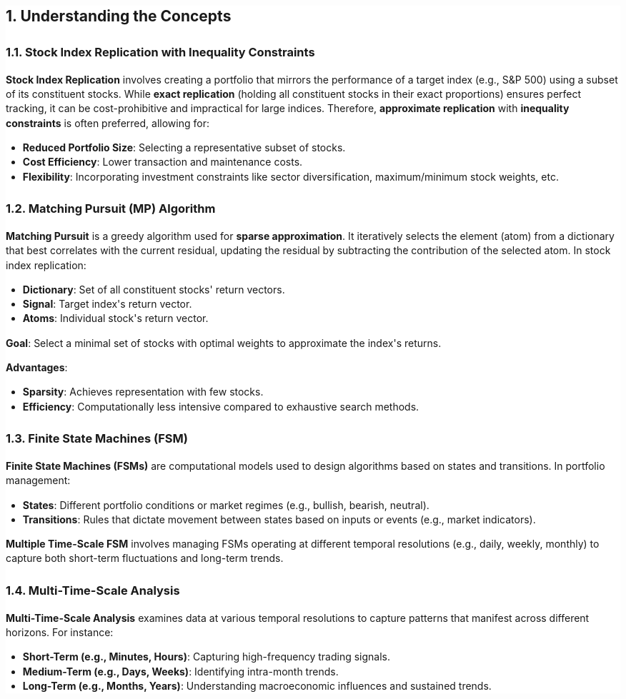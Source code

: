 
## 1. Understanding the Concepts

### 1.1. Stock Index Replication with Inequality Constraints

**Stock Index Replication** involves creating a portfolio that mirrors the performance of a target index (e.g., S&P 500) using a subset of its constituent stocks. While **exact replication** (holding all constituent stocks in their exact proportions) ensures perfect tracking, it can be cost-prohibitive and impractical for large indices. Therefore, **approximate replication** with **inequality constraints** is often preferred, allowing for:

- **Reduced Portfolio Size**: Selecting a representative subset of stocks.
- **Cost Efficiency**: Lower transaction and maintenance costs.
- **Flexibility**: Incorporating investment constraints like sector diversification, maximum/minimum stock weights, etc.

### 1.2. Matching Pursuit (MP) Algorithm

**Matching Pursuit** is a greedy algorithm used for **sparse approximation**. It iteratively selects the element (atom) from a dictionary that best correlates with the current residual, updating the residual by subtracting the contribution of the selected atom. In stock index replication:

- **Dictionary**: Set of all constituent stocks' return vectors.
- **Signal**: Target index's return vector.
- **Atoms**: Individual stock's return vector.

**Goal**: Select a minimal set of stocks with optimal weights to approximate the index's returns.

**Advantages**:

- **Sparsity**: Achieves representation with few stocks.
- **Efficiency**: Computationally less intensive compared to exhaustive search methods.

### 1.3. Finite State Machines (FSM)

**Finite State Machines (FSMs)** are computational models used to design algorithms based on states and transitions. In portfolio management:

- **States**: Different portfolio conditions or market regimes (e.g., bullish, bearish, neutral).
- **Transitions**: Rules that dictate movement between states based on inputs or events (e.g., market indicators).

**Multiple Time-Scale FSM** involves managing FSMs operating at different temporal resolutions (e.g., daily, weekly, monthly) to capture both short-term fluctuations and long-term trends.

### 1.4. Multi-Time-Scale Analysis

**Multi-Time-Scale Analysis** examines data at various temporal resolutions to capture patterns that manifest across different horizons. For instance:

- **Short-Term (e.g., Minutes, Hours)**: Capturing high-frequency trading signals.
- **Medium-Term (e.g., Days, Weeks)**: Identifying intra-month trends.
- **Long-Term (e.g., Months, Years)**: Understanding macroeconomic influences and sustained trends.

